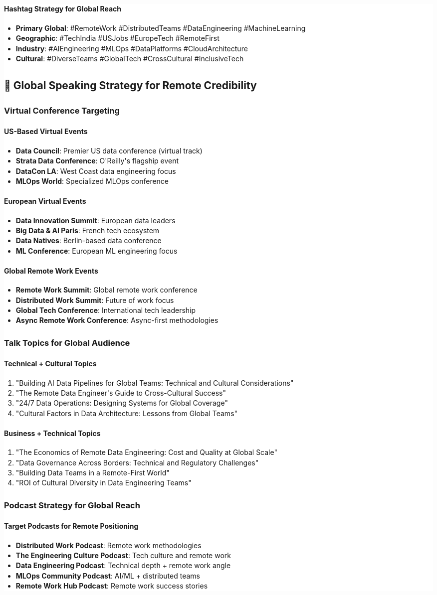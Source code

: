 #### Hashtag Strategy for Global Reach
- **Primary Global**: #RemoteWork #DistributedTeams #DataEngineering #MachineLearning
- **Geographic**: #TechIndia #USJobs #EuropeTech #RemoteFirst
- **Industry**: #AIEngineering #MLOps #DataPlatforms #CloudArchitecture
- **Cultural**: #DiverseTeams #GlobalTech #CrossCultural #InclusiveTech

## 🎤 Global Speaking Strategy for Remote Credibility

### Virtual Conference Targeting

#### US-Based Virtual Events
- **Data Council**: Premier US data conference (virtual track)
- **Strata Data Conference**: O'Reilly's flagship event
- **DataCon LA**: West Coast data engineering focus
- **MLOps World**: Specialized MLOps conference

#### European Virtual Events  
- **Data Innovation Summit**: European data leaders
- **Big Data & AI Paris**: French tech ecosystem
- **Data Natives**: Berlin-based data conference
- **ML Conference**: European ML engineering focus

#### Global Remote Work Events
- **Remote Work Summit**: Global remote work conference
- **Distributed Work Summit**: Future of work focus
- **Global Tech Conference**: International tech leadership
- **Async Remote Work Conference**: Async-first methodologies

### Talk Topics for Global Audience

#### Technical + Cultural Topics
1. "Building AI Data Pipelines for Global Teams: Technical and Cultural Considerations"
2. "The Remote Data Engineer's Guide to Cross-Cultural Success"
3. "24/7 Data Operations: Designing Systems for Global Coverage"
4. "Cultural Factors in Data Architecture: Lessons from Global Teams"

#### Business + Technical Topics
1. "The Economics of Remote Data Engineering: Cost and Quality at Global Scale"
2. "Data Governance Across Borders: Technical and Regulatory Challenges"
3. "Building Data Teams in a Remote-First World"
4. "ROI of Cultural Diversity in Data Engineering Teams"

### Podcast Strategy for Global Reach

#### Target Podcasts for Remote Positioning
- **Distributed Work Podcast**: Remote work methodologies
- **The Engineering Culture Podcast**: Tech culture and remote work
- **Data Engineering Podcast**: Technical depth + remote work angle
- **MLOps Community Podcast**: AI/ML + distributed teams
- **Remote Work Hub Podcast**: Remote work success stories
